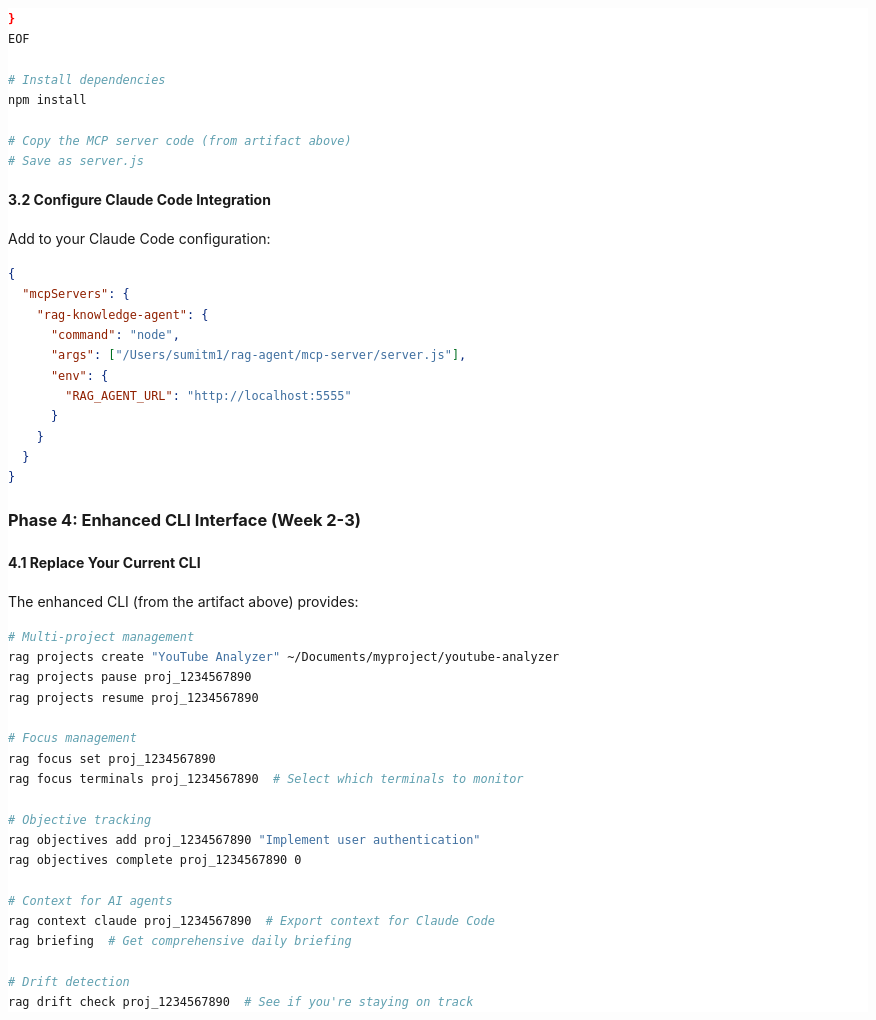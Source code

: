```bash
}
EOF

# Install dependencies
npm install

# Copy the MCP server code (from artifact above)
# Save as server.js
```

#### 3.2 Configure Claude Code Integration

Add to your Claude Code configuration:

```json
{
  "mcpServers": {
    "rag-knowledge-agent": {
      "command": "node",
      "args": ["/Users/sumitm1/rag-agent/mcp-server/server.js"],
      "env": {
        "RAG_AGENT_URL": "http://localhost:5555"
      }
    }
  }
}
```

### Phase 4: Enhanced CLI Interface (Week 2-3)

#### 4.1 Replace Your Current CLI

The enhanced CLI (from the artifact above) provides:

```bash
# Multi-project management
rag projects create "YouTube Analyzer" ~/Documents/myproject/youtube-analyzer
rag projects pause proj_1234567890
rag projects resume proj_1234567890

# Focus management  
rag focus set proj_1234567890
rag focus terminals proj_1234567890  # Select which terminals to monitor

# Objective tracking
rag objectives add proj_1234567890 "Implement user authentication"
rag objectives complete proj_1234567890 0

# Context for AI agents
rag context claude proj_1234567890  # Export context for Claude Code
rag briefing  # Get comprehensive daily briefing

# Drift detection
rag drift check proj_1234567890  # See if you're staying on track
```
